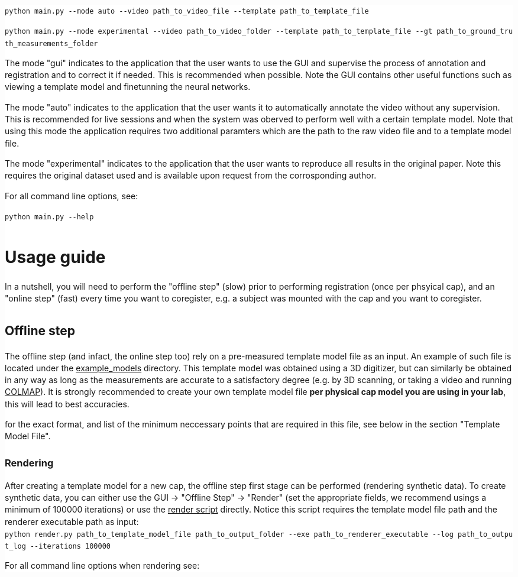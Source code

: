 `python main.py --mode auto --video path_to_video_file --template path_to_template_file`

`python main.py --mode experimental --video path_to_video_folder --template path_to_template_file --gt path_to_ground_truth_measurements_folder`

The mode "gui" indicates to the application that the user wants to use the GUI and supervise the process of annotation and registration and to correct it if needed. This is recommended when possible. Note the GUI contains other useful functions such as viewing a template model and finetunning the neural networks.

The mode "auto" indicates to the application that the user wants it to automatically annotate the video without any supervision. This is recommended for live sessions and when the system was oberved to perform well with a certain template model. Note that using this mode the application requires two additional paramters which are the path to the raw video file and to a template model file.

The mode "experimental" indicates to the application that the user wants to reproduce all results in the original paper. Note this requires the original dataset used and is available upon request from the corrosponding author.

For all command line options, see:

`python main.py --help`

# Usage guide

In a nutshell, you will need to perform the "offline step" (slow) prior to performing registration (once per phsyical cap), and an "online step" (fast) every time you want to coregister, e.g. a subject was mounted with the cap and you want to coregister.

## Offline step

The offline step (and infact, the online step too) rely on a pre-measured template model file as an input. An example of such file is located under the [example_models](example_models) directory. This template model was obtained using a 3D digitizer, but can similarly be obtained in any way as long as the measurements are accurate to a satisfactory degree (e.g. by 3D scanning, or taking a video and running [COLMAP](https://colmap.github.io/)).
It is strongly recommended to create your own template model file **per physical cap model you are using in your lab**, this will lead to best accuracies.

for the exact format, and list of the minimum neccessary points that are required in this file, see below in the section "Template Model File".

### Rendering

After creating a template model for a new cap, the offline step first stage can be performed (rendering synthetic data).
To create synthetic data, you can either use the GUI -> "Offline Step" -> "Render" (set the appropriate fields, we recommend usings a minimum of 100000 iterations) or use the [render script](DataSynth/render.py) directly. Notice this script requires the template model file path and the renderer executable path as input:\
   `python render.py path_to_template_model_file path_to_output_folder --exe path_to_renderer_executable --log path_to_output_log --iterations 100000`
   
   For all command line options when rendering see:
   